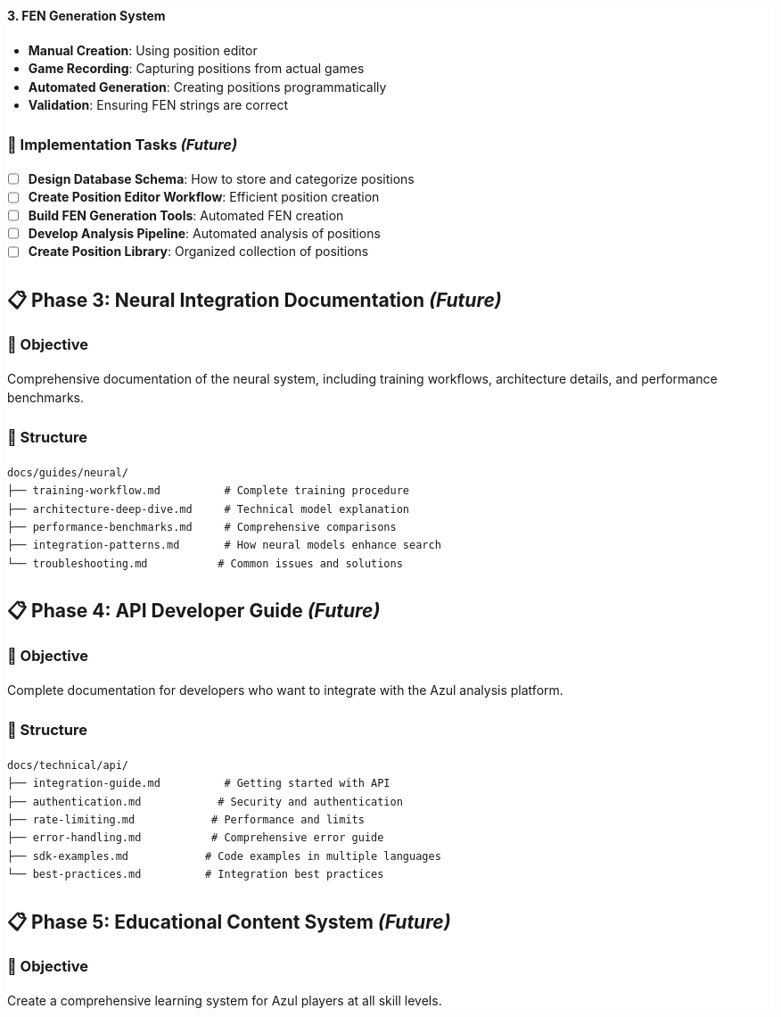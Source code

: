 #### **3. FEN Generation System**
- **Manual Creation**: Using position editor
- **Game Recording**: Capturing positions from actual games
- **Automated Generation**: Creating positions programmatically
- **Validation**: Ensuring FEN strings are correct

### **🔧 Implementation Tasks** *(Future)*
- [ ] **Design Database Schema**: How to store and categorize positions
- [ ] **Create Position Editor Workflow**: Efficient position creation
- [ ] **Build FEN Generation Tools**: Automated FEN creation
- [ ] **Develop Analysis Pipeline**: Automated analysis of positions
- [ ] **Create Position Library**: Organized collection of positions

## 📋 **Phase 3: Neural Integration Documentation** *(Future)*

### **🎯 Objective**
Comprehensive documentation of the neural system, including training workflows, architecture details, and performance benchmarks.

### **📁 Structure**
```
docs/guides/neural/
├── training-workflow.md          # Complete training procedure
├── architecture-deep-dive.md     # Technical model explanation
├── performance-benchmarks.md     # Comprehensive comparisons
├── integration-patterns.md       # How neural models enhance search
└── troubleshooting.md           # Common issues and solutions
```

## 📋 **Phase 4: API Developer Guide** *(Future)*

### **🎯 Objective**
Complete documentation for developers who want to integrate with the Azul analysis platform.

### **📁 Structure**
```
docs/technical/api/
├── integration-guide.md          # Getting started with API
├── authentication.md            # Security and authentication
├── rate-limiting.md            # Performance and limits
├── error-handling.md           # Comprehensive error guide
├── sdk-examples.md            # Code examples in multiple languages
└── best-practices.md          # Integration best practices
```

## 📋 **Phase 5: Educational Content System** *(Future)*

### **🎯 Objective**
Create a comprehensive learning system for Azul players at all skill levels.
